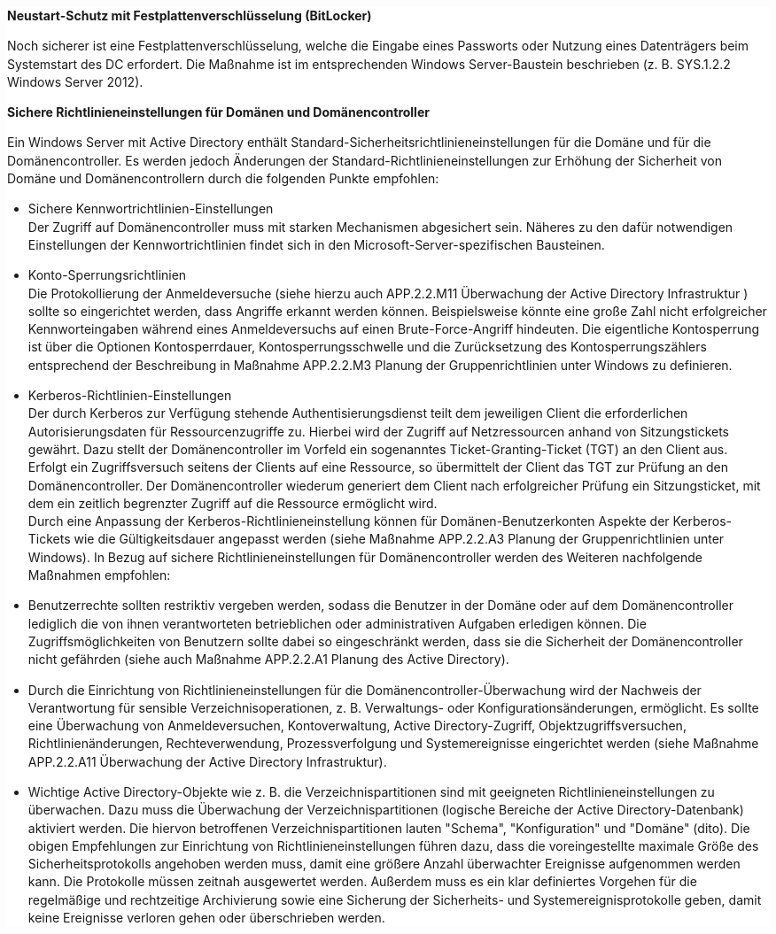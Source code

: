 **Neustart-Schutz mit Festplattenverschlüsselung (BitLocker)**

Noch sicherer ist eine Festplattenverschlüsselung, welche die Eingabe eines Passworts oder Nutzung eines Datenträgers beim Systemstart des DC erfordert. Die Maßnahme ist im entsprechenden Windows Server-Baustein beschrieben (z. B. SYS.1.2.2 Windows Server 2012).

**Sichere Richtlinieneinstellungen für Domänen und Domänencontroller**

Ein Windows Server mit Active Directory enthält Standard-Sicherheitsrichtlinieneinstellungen für die Domäne und für die Domänencontroller. Es werden jedoch Änderungen der Standard-Richtlinieneinstellungen zur Erhöhung der Sicherheit von Domäne und Domänencontrollern durch die folgenden Punkte empfohlen:

* Sichere Kennwortrichtlinien-Einstellungen  
 Der Zugriff auf Domänencontroller muss mit starken Mechanismen abgesichert sein. Näheres zu den dafür notwendigen Einstellungen der Kennwortrichtlinien findet sich in den Microsoft-Server-spezifischen Bausteinen.
* Konto-Sperrungsrichtlinien  
 Die Protokollierung der Anmeldeversuche (siehe hierzu auch APP.2.2.M11 Überwachung der Active Directory Infrastruktur ) sollte so eingerichtet werden, dass Angriffe erkannt werden können. Beispielsweise könnte eine große Zahl nicht erfolgreicher Kennworteingaben während eines Anmeldeversuchs auf einen Brute-Force-Angriff hindeuten. Die eigentliche Kontosperrung ist über die Optionen Kontosperrdauer, Kontosperrungsschwelle und die Zurücksetzung des Kontosperrungszählers entsprechend der Beschreibung in Maßnahme APP.2.2.M3 Planung der Gruppenrichtlinien unter Windows zu definieren.
* Kerberos-Richtlinien-Einstellungen  
 Der durch Kerberos zur Verfügung stehende Authentisierungsdienst teilt dem jeweiligen Client die erforderlichen Autorisierungsdaten für Ressourcenzugriffe zu. Hierbei wird der Zugriff auf Netzressourcen anhand von Sitzungstickets gewährt. Dazu stellt der Domänencontroller im Vorfeld ein sogenanntes Ticket-Granting-Ticket (TGT) an den Client aus. Erfolgt ein Zugriffsversuch seitens der Clients auf eine Ressource, so übermittelt der Client das TGT zur Prüfung an den Domänencontroller. Der Domänencontroller wiederum generiert dem Client nach erfolgreicher Prüfung ein Sitzungsticket, mit dem ein zeitlich begrenzter Zugriff auf die Ressource ermöglicht wird.  
 Durch eine Anpassung der Kerberos-Richtlinieneinstellung können für Domänen-Benutzerkonten Aspekte der Kerberos-Tickets wie die Gültigkeitsdauer angepasst werden (siehe Maßnahme APP.2.2.A3 Planung der Gruppenrichtlinien unter Windows).
In Bezug auf sichere Richtlinieneinstellungen für Domänencontroller werden des Weiteren nachfolgende Maßnahmen empfohlen:

* Benutzerrechte sollten restriktiv vergeben werden, sodass die Benutzer in der Domäne oder auf dem Domänencontroller lediglich die von ihnen verantworteten betrieblichen oder administrativen Aufgaben erledigen können. Die Zugriffsmöglichkeiten von Benutzern sollte dabei so eingeschränkt werden, dass sie die Sicherheit der Domänencontroller nicht gefährden (siehe auch Maßnahme APP.2.2.A1 Planung des Active Directory).
* Durch die Einrichtung von Richtlinieneinstellungen für die Domänencontroller-Überwachung wird der Nachweis der Verantwortung für sensible Verzeichnisoperationen, z. B. Verwaltungs- oder Konfigurationsänderungen, ermöglicht. Es sollte eine Überwachung von Anmeldeversuchen, Kontoverwaltung, Active Directory-Zugriff, Objektzugriffsversuchen, Richtlinienänderungen, Rechteverwendung, Prozessverfolgung und Systemereignisse eingerichtet werden (siehe Maßnahme APP.2.2.A11 Überwachung der Active Directory Infrastruktur).
* Wichtige Active Directory-Objekte wie z. B. die Verzeichnispartitionen sind mit geeigneten Richtlinieneinstellungen zu überwachen. Dazu muss die Überwachung der Verzeichnispartitionen (logische Bereiche der Active Directory-Datenbank) aktiviert werden. Die hiervon betroffenen Verzeichnispartitionen lauten "Schema", "Konfiguration" und "Domäne" (dito).
Die obigen Empfehlungen zur Einrichtung von Richtlinieneinstellungen führen dazu, dass die voreingestellte maximale Größe des Sicherheitsprotokolls angehoben werden muss, damit eine größere Anzahl überwachter Ereignisse aufgenommen werden kann. Die Protokolle müssen zeitnah ausgewertet werden. Außerdem muss es ein klar definiertes Vorgehen für die regelmäßige und rechtzeitige Archivierung sowie eine Sicherung der Sicherheits- und Systemereignisprotokolle geben, damit keine Ereignisse verloren gehen oder überschrieben werden.
